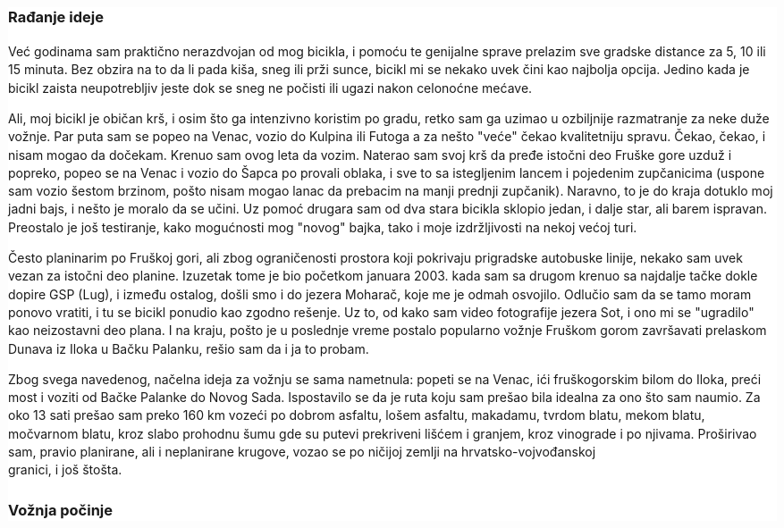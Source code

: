 

### Rađanje ideje

Već godinama sam praktično nerazdvojan od mog bicikla, i pomoću te genijalne sprave prelazim sve gradske distance za 5, 
10 ili 15 minuta. Bez obzira na to da li pada kiša, sneg ili prži sunce, bicikl mi se nekako uvek čini kao najbolja 
opcija. Jedino kada je bicikl zaista neupotrebljiv jeste dok se sneg ne počisti ili ugazi nakon celonoćne mećave.

Ali, moj bicikl je običan krš, i osim što ga intenzivno koristim po gradu, retko sam ga uzimao u ozbiljnije razmatranje 
za neke duže vožnje. Par puta sam se popeo na Venac, vozio do Kulpina ili Futoga a za nešto "veće" čekao kvalitetniju 
spravu. Čekao, čekao, i nisam mogao da dočekam. Krenuo sam ovog leta da vozim. Naterao sam svoj krš da pređe istočni deo 
Fruške gore uzduž i popreko, popeo se na Venac i vozio do Šapca po provali oblaka, i sve to sa istegljenim lancem i 
pojedenim zupčanicima (uspone sam vozio šestom brzinom, pošto nisam mogao lanac da prebacim na manji prednji zupčanik). 
Naravno, to je do kraja dotuklo moj jadni bajs, i nešto je moralo da se učini. Uz pomoć drugara sam od dva stara 
bicikla sklopio jedan, i dalje star, ali barem ispravan. Preostalo je još testiranje, kako mogućnosti mog "novog" bajka, 
tako i moje izdržljivosti na nekoj većoj turi.

Često planinarim po Fruškoj gori, ali zbog ograničenosti prostora koji pokrivaju prigradske autobuske linije, nekako sam 
uvek vezan za istočni deo planine. Izuzetak tome je bio početkom januara 2003. kada sam sa drugom krenuo sa najdalje 
tačke dokle dopire GSP (Lug), i između ostalog, došli smo i do jezera Moharač, koje me je odmah osvojilo. Odlučio sam 
da se tamo moram ponovo vratiti, i tu se bicikl ponudio kao zgodno rešenje. Uz to, od kako sam video fotografije 
jezera Sot, i ono mi se "ugradilo" kao neizostavni deo plana. I na kraju, pošto je u poslednje vreme postalo popularno 
vožnje Fruškom gorom završavati prelaskom Dunava iz Iloka u Bačku Palanku, rešio sam da i ja to probam.

Zbog svega navedenog, načelna ideja za vožnju se sama nametnula: popeti se na Venac, ići fruškogorskim bilom do Iloka, 
preći most i voziti od Bačke Palanke do Novog Sada. Ispostavilo se da je ruta koju sam prešao bila idealna za ono što 
sam naumio. Za oko 13 sati prešao sam preko 160 km vozeći po dobrom asfaltu, lošem asfaltu, makadamu, tvrdom blatu, 
mekom blatu, močvarnom blatu, kroz slabo prohodnu šumu gde su putevi prekriveni lišćem i granjem, kroz vinograde i po 
njivama. Proširivao sam, pravio planirane, ali i neplanirane krugove, vozao se po ničijoj zemlji na hrvatsko-vojvođanskoj  
granici, i još štošta.

### Vožnja počinje
